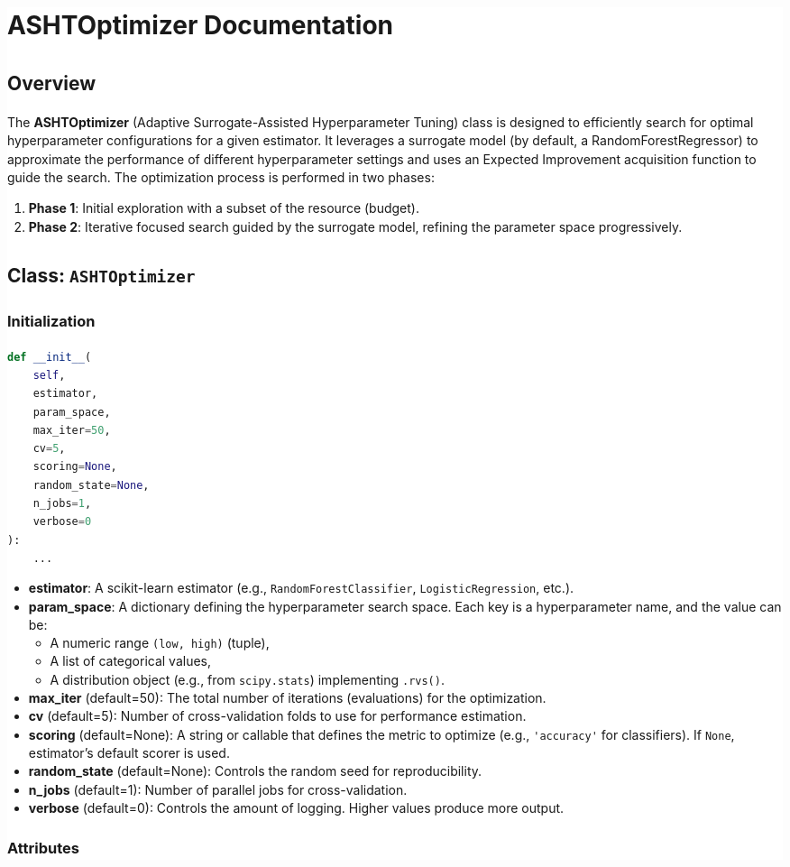 # ASHTOptimizer Documentation

## Overview

The **ASHTOptimizer** (Adaptive Surrogate-Assisted Hyperparameter Tuning) class is designed to efficiently search for optimal hyperparameter configurations for a given estimator. It leverages a surrogate model (by default, a RandomForestRegressor) to approximate the performance of different hyperparameter settings and uses an Expected Improvement acquisition function to guide the search. The optimization process is performed in two phases:

1. **Phase 1**: Initial exploration with a subset of the resource (budget).  
2. **Phase 2**: Iterative focused search guided by the surrogate model, refining the parameter space progressively.

## Class: `ASHTOptimizer`

### Initialization

```python
def __init__(
    self,
    estimator,
    param_space,
    max_iter=50,
    cv=5,
    scoring=None,
    random_state=None,
    n_jobs=1,
    verbose=0
):
    ...
```

- **estimator**: A scikit-learn estimator (e.g., `RandomForestClassifier`, `LogisticRegression`, etc.).  
- **param_space**: A dictionary defining the hyperparameter search space. Each key is a hyperparameter name, and the value can be:
  - A numeric range `(low, high)` (tuple),
  - A list of categorical values,
  - A distribution object (e.g., from `scipy.stats`) implementing `.rvs()`.
- **max_iter** (default=50): The total number of iterations (evaluations) for the optimization.
- **cv** (default=5): Number of cross-validation folds to use for performance estimation.
- **scoring** (default=None): A string or callable that defines the metric to optimize (e.g., `'accuracy'` for classifiers). If `None`, estimator’s default scorer is used.
- **random_state** (default=None): Controls the random seed for reproducibility.
- **n_jobs** (default=1): Number of parallel jobs for cross-validation.
- **verbose** (default=0): Controls the amount of logging. Higher values produce more output.

### Attributes
